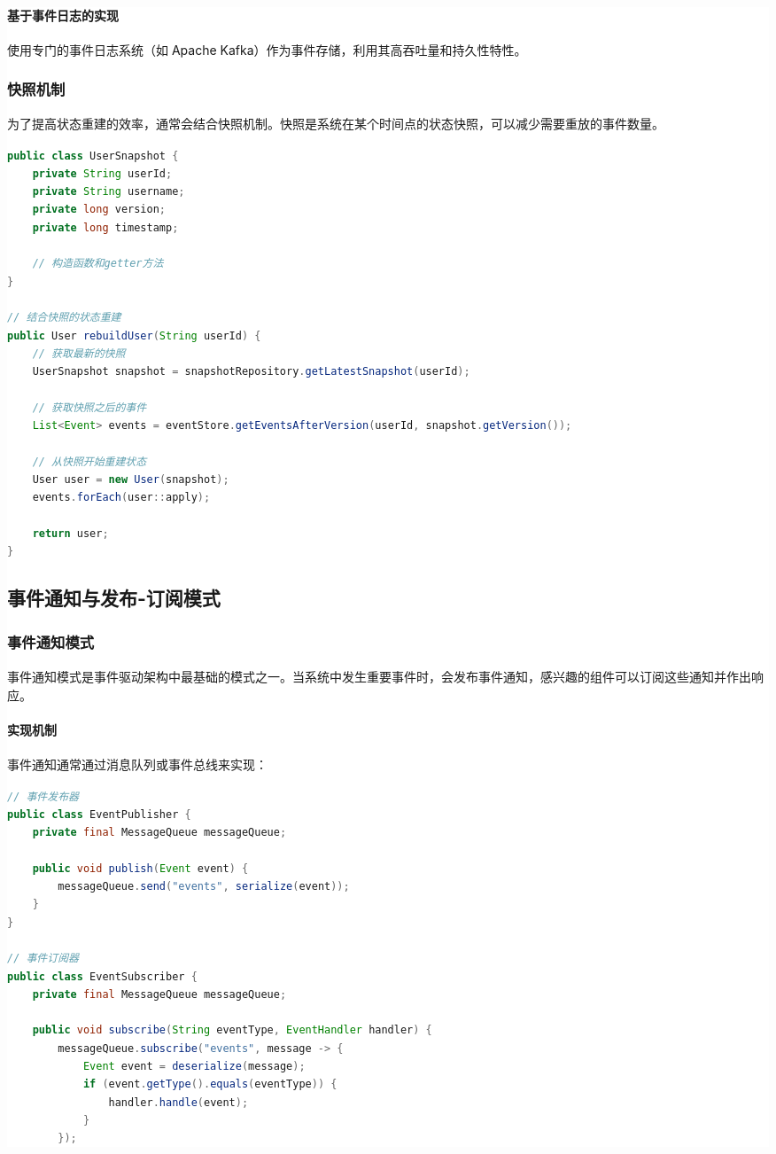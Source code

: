 #### 基于事件日志的实现

使用专门的事件日志系统（如 Apache Kafka）作为事件存储，利用其高吞吐量和持久性特性。

### 快照机制

为了提高状态重建的效率，通常会结合快照机制。快照是系统在某个时间点的状态快照，可以减少需要重放的事件数量。

```java
public class UserSnapshot {
    private String userId;
    private String username;
    private long version;
    private long timestamp;
    
    // 构造函数和getter方法
}

// 结合快照的状态重建
public User rebuildUser(String userId) {
    // 获取最新的快照
    UserSnapshot snapshot = snapshotRepository.getLatestSnapshot(userId);
    
    // 获取快照之后的事件
    List<Event> events = eventStore.getEventsAfterVersion(userId, snapshot.getVersion());
    
    // 从快照开始重建状态
    User user = new User(snapshot);
    events.forEach(user::apply);
    
    return user;
}
```

## 事件通知与发布-订阅模式

### 事件通知模式

事件通知模式是事件驱动架构中最基础的模式之一。当系统中发生重要事件时，会发布事件通知，感兴趣的组件可以订阅这些通知并作出响应。

#### 实现机制

事件通知通常通过消息队列或事件总线来实现：

```java
// 事件发布器
public class EventPublisher {
    private final MessageQueue messageQueue;
    
    public void publish(Event event) {
        messageQueue.send("events", serialize(event));
    }
}

// 事件订阅器
public class EventSubscriber {
    private final MessageQueue messageQueue;
    
    public void subscribe(String eventType, EventHandler handler) {
        messageQueue.subscribe("events", message -> {
            Event event = deserialize(message);
            if (event.getType().equals(eventType)) {
                handler.handle(event);
            }
        });
```